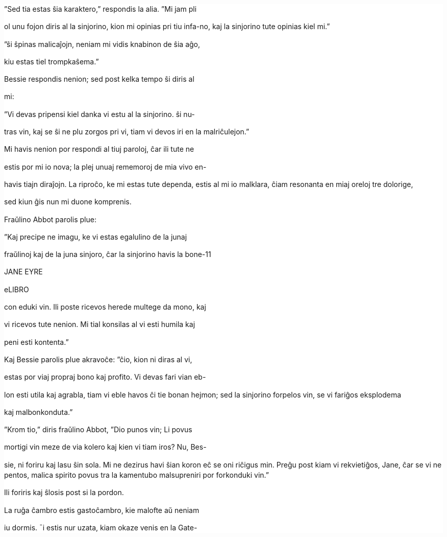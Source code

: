 ”Sed tia estas ŝia karaktero,” respondis la alia. ”Mi jam pli

ol unu fojon diris al la sinjorino, kion mi opinias pri tiu infa-no, kaj la sinjorino tute opinias kiel mi.” 

”ŝi ŝpinas malicaĵojn, neniam mi vidis knabinon de ŝia aĝo, 

kiu estas tiel trompkaŝema.” 

Bessie respondis nenion; sed post kelka tempo ŝi diris al

mi:

”Vi devas pripensi kiel danka vi estu al la sinjorino. ŝi nu-

tras vin, kaj se ŝi ne plu zorgos pri vi, tiam vi devos iri en la malriĉulejon.” 

Mi havis nenion por respondi al tiuj paroloj, ĉar ili tute ne

estis por mi io nova; la plej unuaj rememoroj de mia vivo en-

havis tiajn diraĵojn. La riproĉo, ke mi estas tute dependa, estis al mi io malklara, ĉiam resonanta en miaj oreloj tre dolorige, 

sed kiun ĝis nun mi duone komprenis. 

Fraŭlino Abbot parolis plue:

”Kaj precipe ne imagu, ke vi estas egalulino de la junaj

fraŭlinoj kaj de la juna sinjoro, ĉar la sinjorino havis la bone-11

JANE EYRE

eLIBRO

con eduki vin. Ili poste ricevos herede multege da mono, kaj

vi ricevos tute nenion. Mi tial konsilas al vi esti humila kaj

peni esti kontenta.” 

Kaj Bessie parolis plue akravoĉe: ”ĉio, kion ni diras al vi, 

estas por viaj propraj bono kaj profito. Vi devas fari vian eb-

lon esti utila kaj agrabla, tiam vi eble havos ĉi tie bonan hejmon; sed la sinjorino forpelos vin, se vi fariĝos eksplodema

kaj malbonkonduta.” 

”Krom tio,” diris fraŭlino Abbot, ”Dio punos vin; Li povus

mortigi vin meze de via kolero kaj kien vi tiam iros? Nu, Bes-

sie, ni foriru kaj lasu ŝin sola. Mi ne dezirus havi ŝian koron eĉ se oni riĉigus min. Preĝu post kiam vi rekvietiĝos, Jane, ĉar se vi ne pentos, malica spirito povus tra la kamentubo malsupreniri por forkonduki vin.” 

Ili foriris kaj ŝlosis post si la pordon. 

La ruĝa ĉambro estis gastoĉambro, kie malofte aŭ neniam

iu dormis. ¯i estis nur uzata, kiam okaze venis en la Gate-
